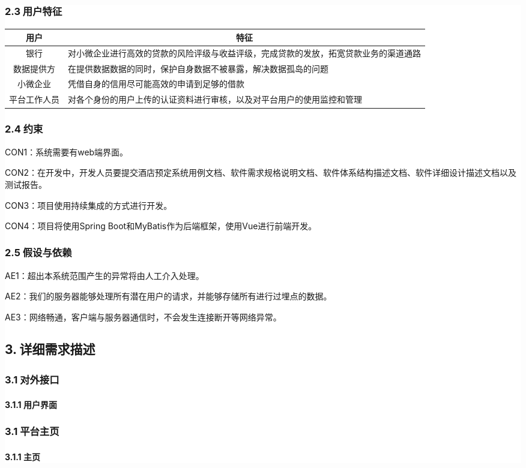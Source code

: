 ### 2.3 用户特征

|     用户     | 特征                                                         |
| :----------: | ------------------------------------------------------------ |
|     银行     | 对小微企业进行高效的贷款的风险评级与收益评级，完成贷款的发放，拓宽贷款业务的渠道通路 |
|  数据提供方  | 在提供数据数据的同时，保护自身数据不被暴露，解决数据孤岛的问题 |
|   小微企业   | 凭借自身的信用尽可能高效的申请到足够的借款                   |
| 平台工作人员 | 对各个身份的用户上传的认证资料进行审核，以及对平台用户的使用监控和管理 |

### 2.4 约束

CON1：系统需要有web端界面。

CON2：在开发中，开发人员要提交酒店预定系统用例文档、软件需求规格说明文档、软件体系结构描述文档、软件详细设计描述文档以及测试报告。

CON3：项目使用持续集成的方式进行开发。

CON4：项目将使用Spring Boot和MyBatis作为后端框架，使用Vue进行前端开发。

### 2.5 假设与依赖

AE1：超出本系统范围产生的异常将由人工介入处理。

AE2：我们的服务器能够处理所有潜在用户的请求，并能够存储所有进行过埋点的数据。

AE3：网络畅通，客户端与服务器通信时，不会发生连接断开等网络异常。

## 3. 详细需求描述

### 3.1 对外接口

#### 3.1.1 用户界面 


### 3.1 平台主页

#### 3.1.1 主页